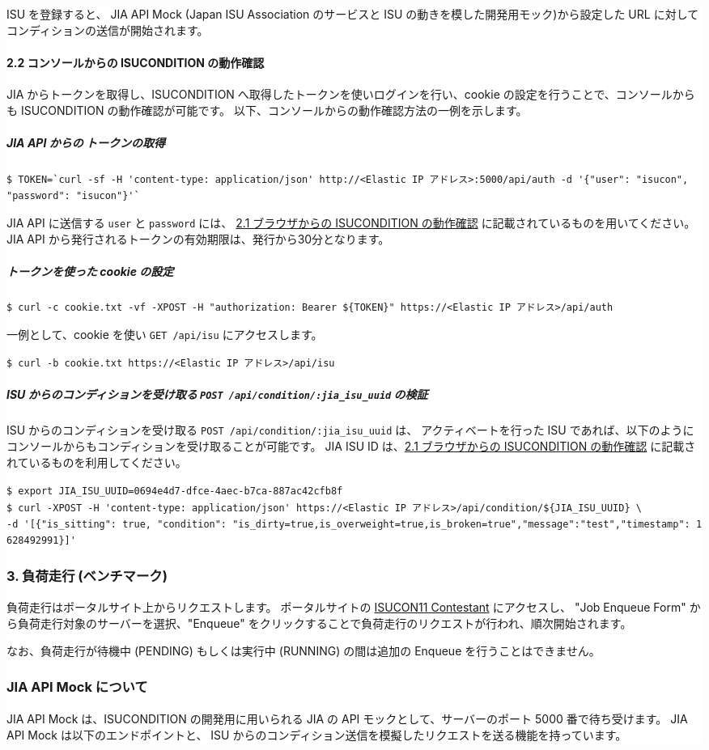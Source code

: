 ISU を登録すると、 JIA API Mock  (Japan ISU Association のサービスと ISU の動きを模した開発用モック)から設定した URL に対してコンディションの送信が開始されます。

#### 2.2 コンソールからの ISUCONDITION の動作確認

JIA からトークンを取得し、ISUCONDITION へ取得したトークンを使いログインを行い、cookie の設定を行うことで、コンソールからも ISUCONDITION の動作確認が可能です。
以下、コンソールからの動作確認方法の一例を示します。

##### JIA API からの トークンの取得

```
$ TOKEN=`curl -sf -H 'content-type: application/json' http://<Elastic IP アドレス>:5000/api/auth -d '{"user": "isucon", "password": "isucon"}'`
```

JIA API に送信する `user` と `password` には、 [2.1 ブラウザからの ISUCONDITION の動作確認](#21-ブラウザからの-isucondition-の動作確認) に記載されているものを用いてください。
JIA API から発行されるトークンの有効期限は、発行から30分となります。

#####  トークンを使った cookie の設定

```
$ curl -c cookie.txt -vf -XPOST -H "authorization: Bearer ${TOKEN}" https://<Elastic IP アドレス>/api/auth
```

一例として、cookie を使い `GET /api/isu` にアクセスします。

```
$ curl -b cookie.txt https://<Elastic IP アドレス>/api/isu
```

##### ISU からのコンディションを受け取る `POST /api/condition/:jia_isu_uuid` の検証

ISU からのコンディションを受け取る `POST /api/condition/:jia_isu_uuid` は、 
アクティベートを行った ISU であれば、以下のようにコンソールからもコンディションを受け取ることが可能です。
JIA ISU ID は、[2.1 ブラウザからの ISUCONDITION の動作確認](#21-ブラウザからの-isucondition-の動作確認) に記載されているものを利用してください。 

```
$ export JIA_ISU_UUID=0694e4d7-dfce-4aec-b7ca-887ac42cfb8f
$ curl -XPOST -H 'content-type: application/json' https://<Elastic IP アドレス>/api/condition/${JIA_ISU_UUID} \
-d '[{"is_sitting": true, "condition": "is_dirty=true,is_overweight=true,is_broken=true","message":"test","timestamp": 1628492991}]'
```

### 3. 負荷走行 (ベンチマーク)

負荷走行はポータルサイト上からリクエストします。
ポータルサイトの [ISUCON11 Contestant](https://portal.isucon.net/contestant) にアクセスし、 "Job Enqueue Form" から負荷走行対象のサーバーを選択、"Enqueue" をクリックすることで負荷走行のリクエストが行われ、順次開始されます。

なお、負荷走行が待機中 (PENDING) もしくは実行中 (RUNNING) の間は追加の Enqueue を行うことはできません。

### JIA API Mock について

JIA API Mock は、ISUCONDITION の開発用に用いられる JIA の API モックとして、サーバーのポート 5000 番で待ち受けます。
JIA API Mock は以下のエンドポイントと、 ISU からのコンディション送信を模擬したリクエストを送る機能を持っています。
